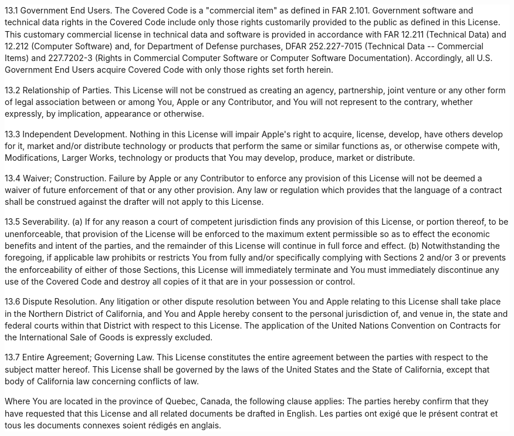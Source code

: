 13.1	Government End Users.   The Covered Code is a "commercial item" as
defined in FAR 2.101.  Government software and technical data rights in the
Covered Code include only those rights customarily provided to the public as
defined in this License. This customary commercial license in technical data
and software is provided in accordance with FAR 12.211 (Technical Data) and
12.212 (Computer Software) and, for Department of Defense purchases, DFAR
252.227-7015 (Technical Data -- Commercial Items) and 227.7202-3 (Rights in
Commercial Computer Software or Computer Software Documentation).
Accordingly, all U.S. Government End Users acquire Covered Code with only
those rights set forth herein.

13.2	Relationship of Parties.  This License will not be construed as
creating an agency, partnership, joint venture or any other form of legal
association between or among You, Apple or any Contributor, and You will not
represent to the contrary, whether expressly, by implication, appearance or
otherwise.

13.3	Independent Development.   Nothing in this License will impair Apple's
right to acquire, license, develop, have others develop for it, market and/or
distribute technology or products that perform the same or similar functions
as, or otherwise compete with, Modifications, Larger Works, technology or
products that You may develop, produce, market or distribute.

13.4	Waiver; Construction.  Failure by Apple or any Contributor to enforce
any provision of this License will not be deemed a waiver of future
enforcement of that or any other provision.  Any law or regulation which
provides that the language of a contract shall be construed against the
drafter will not apply to this License.

13.5	Severability.  (a) If for any reason a court of competent jurisdiction
finds any provision of this License, or portion thereof, to be unenforceable,
that provision of the License will be enforced to the maximum extent
permissible so as to effect the economic benefits and intent of the parties,
and the remainder of this License will continue in full force and effect.  (b)
Notwithstanding the foregoing, if applicable law prohibits or restricts You
from fully and/or specifically complying with Sections 2 and/or 3 or prevents
the enforceability of either of those Sections, this License will immediately
terminate and You must immediately discontinue any use of the Covered Code and
destroy all copies of it that are in your possession or control.

13.6	Dispute Resolution.  Any litigation or other dispute resolution
between You and Apple relating to this License shall take place in the
Northern District of California, and You and Apple hereby consent to the
personal jurisdiction of, and venue in, the state and federal courts within
that District with respect to this License. The application of the United
Nations Convention on Contracts for the International Sale of Goods is
expressly excluded.

13.7	Entire Agreement; Governing Law.  This License constitutes the entire
agreement between the parties with respect to the subject matter hereof.  This
License shall be governed by the laws of the United States and the State of
California, except that body of California law concerning conflicts of law.

Where You are located in the province of Quebec, Canada, the following clause
applies:  The parties hereby confirm that they have requested that this
License and all related documents be drafted in English.  Les parties ont
exigé que le présent contrat et tous les documents connexes soient rédigés en
anglais.
